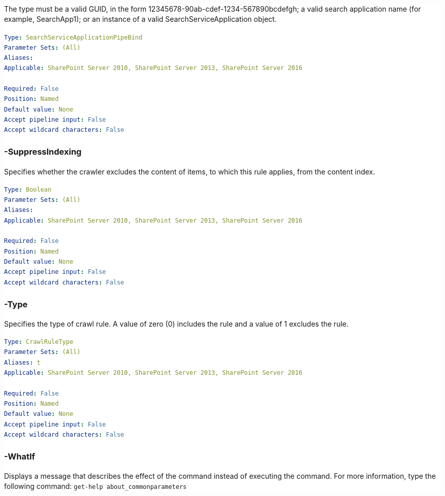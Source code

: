 The type must be a valid GUID, in the form 12345678-90ab-cdef-1234-567890bcdefgh; a valid search application name (for example, SearchApp1); or an instance of a valid SearchServiceApplication object.


```yaml
Type: SearchServiceApplicationPipeBind
Parameter Sets: (All)
Aliases: 
Applicable: SharePoint Server 2010, SharePoint Server 2013, SharePoint Server 2016

Required: False
Position: Named
Default value: None
Accept pipeline input: False
Accept wildcard characters: False
```

### -SuppressIndexing
Specifies whether the crawler excludes the content of items, to which this rule applies, from the content index.


```yaml
Type: Boolean
Parameter Sets: (All)
Aliases: 
Applicable: SharePoint Server 2010, SharePoint Server 2013, SharePoint Server 2016

Required: False
Position: Named
Default value: None
Accept pipeline input: False
Accept wildcard characters: False
```

### -Type
Specifies the type of crawl rule.
A value of zero (0) includes the rule and a value of 1 excludes the rule.


```yaml
Type: CrawlRuleType
Parameter Sets: (All)
Aliases: t
Applicable: SharePoint Server 2010, SharePoint Server 2013, SharePoint Server 2016

Required: False
Position: Named
Default value: None
Accept pipeline input: False
Accept wildcard characters: False
```

### -WhatIf
Displays a message that describes the effect of the command instead of executing the command.
For more information, type the following command: `get-help about_commonparameters`
